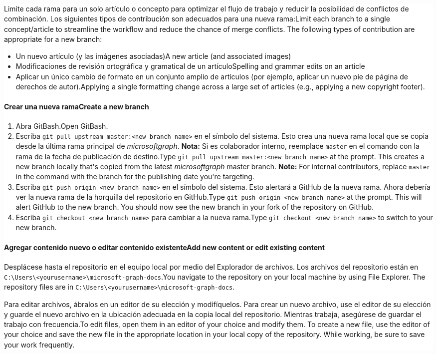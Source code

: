 <span data-ttu-id="45180-p112">Limite cada rama para un solo artículo o concepto para optimizar el flujo de trabajo y reducir la posibilidad de conflictos de combinación. Los siguientes tipos de contribución son adecuados para una nueva rama:</span><span class="sxs-lookup"><span data-stu-id="45180-p112">Limit each branch to a single concept/article to streamline the workflow and reduce the chance of merge conflicts. The following types of contribution are appropriate for a new branch:</span></span>

* <span data-ttu-id="45180-162">Un nuevo artículo (y las imágenes asociadas)</span><span class="sxs-lookup"><span data-stu-id="45180-162">A new article (and associated images)</span></span>
* <span data-ttu-id="45180-163">Modificaciones de revisión ortográfica y gramatical de un artículo</span><span class="sxs-lookup"><span data-stu-id="45180-163">Spelling and grammar edits on an article</span></span>
* <span data-ttu-id="45180-164">Aplicar un único cambio de formato en un conjunto amplio de artículos (por ejemplo, aplicar un nuevo pie de página de derechos de autor).</span><span class="sxs-lookup"><span data-stu-id="45180-164">Applying a single formatting change across a large set of articles (e.g., applying a new copyright footer).</span></span>

#### <a name="create-a-new-branch"></a><span data-ttu-id="45180-165">Crear una nueva rama</span><span class="sxs-lookup"><span data-stu-id="45180-165">Create a new branch</span></span>

1. <span data-ttu-id="45180-166">Abra GitBash.</span><span class="sxs-lookup"><span data-stu-id="45180-166">Open GitBash.</span></span>
2. <span data-ttu-id="45180-p113">Escriba `git pull upstream master:<new branch name>` en el símbolo del sistema. Esto crea una nueva rama local que se copia desde la última rama principal de *microsoftgraph*. **Nota:** Si es colaborador interno, reemplace `master` en el comando con la rama de la fecha de publicación de destino.</span><span class="sxs-lookup"><span data-stu-id="45180-p113">Type `git pull upstream master:<new branch name>` at the prompt. This creates a new branch locally that's copied from the latest *microsoftgraph* master branch. **Note:** For internal contributors, replace `master` in the command with the branch for the publishing date you're targeting.</span></span>
3. <span data-ttu-id="45180-p114">Escriba `git push origin <new branch name>` en el símbolo del sistema. Esto alertará a GitHub de la nueva rama. Ahora debería ver la nueva rama de la horquilla del repositorio en GitHub.</span><span class="sxs-lookup"><span data-stu-id="45180-p114">Type `git push origin <new branch name>` at the prompt. This will alert GitHub to the new branch. You should now see the new branch in your fork of the repository on GitHub.</span></span>
4. <span data-ttu-id="45180-173">Escriba `git checkout <new branch name>` para cambiar a la nueva rama.</span><span class="sxs-lookup"><span data-stu-id="45180-173">Type `git checkout <new branch name>` to switch to your new branch.</span></span>

#### <a name="add-new-content-or-edit-existing-content"></a><span data-ttu-id="45180-174">Agregar contenido nuevo o editar contenido existente</span><span class="sxs-lookup"><span data-stu-id="45180-174">Add new content or edit existing content</span></span>

<span data-ttu-id="45180-p115">Desplácese hasta el repositorio en el equipo local por medio del Explorador de archivos. Los archivos del repositorio están en `C:\Users\<yourusername>\microsoft-graph-docs`.</span><span class="sxs-lookup"><span data-stu-id="45180-p115">You navigate to the repository on your local machine by using File Explorer. The repository files are in `C:\Users\<yourusername>\microsoft-graph-docs`.</span></span>

<span data-ttu-id="45180-p116">Para editar archivos, ábralos en un editor de su elección y modifíquelos. Para crear un nuevo archivo, use el editor de su elección y guarde el nuevo archivo en la ubicación adecuada en la copia local del repositorio. Mientras trabaja, asegúrese de guardar el trabajo con frecuencia.</span><span class="sxs-lookup"><span data-stu-id="45180-p116">To edit files, open them in an editor of your choice and modify them. To create a new file, use the editor of your choice and save the new file in the appropriate location in your local copy of the repository. While working, be sure to save your work frequently.</span></span>
